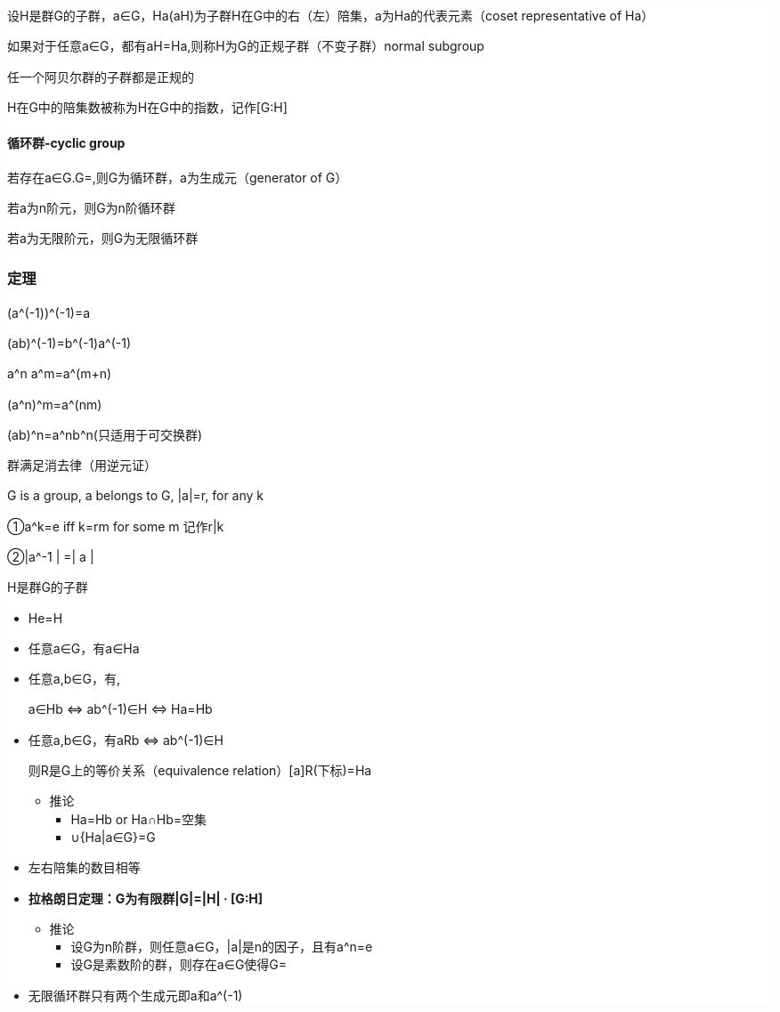 设H是群G的子群，a∈G，Ha(aH)为子群H在G中的右（左）陪集，a为Ha的代表元素（coset representative of Ha）

如果对于任意a∈G，都有aH=Ha,则称H为G的正规子群（不变子群）normal subgroup

任一个阿贝尔群的子群都是正规的

H在G中的陪集数被称为H在G中的指数，记作[G:H]

#### 循环群-cyclic group

若存在a∈G.G=<a>,则G为循环群，a为生成元（generator of G）

若a为n阶元，则G为n阶循环群

若a为无限阶元，则G为无限循环群

### 定理

(a^(-1))^(-1)=a

(ab)^(-1)=b^(-1)a^(-1)

a^n a^m=a^(m+n)

(a^n)^m=a^(nm)

(ab)^n=a^nb^n(只适用于可交换群)

群满足消去律（用逆元证）

G is a group, a belongs to G, |a|=r, for any k

①a^k=e iff k=rm for some m 记作r|k

②|a^-1 | =| a |

H是群G的子群

* He=H

* 任意a∈G，有a∈Ha

* 任意a,b∈G，有,

  a∈Hb <=> ab^(-1)∈H <=> Ha=Hb

* 任意a,b∈G，有aRb <=> ab^(-1)∈H

  则R是G上的等价关系（equivalence relation）[a]R(下标)=Ha

  * 推论
    * Ha=Hb or Ha∩Hb=空集
    * ∪{Ha|a∈G}=G

* 左右陪集的数目相等

* **拉格朗日定理：G为有限群|G|=|H| · [G:H]**

  * 推论
    * 设G为n阶群，则任意a∈G，|a|是n的因子，且有a^n=e
    * 设G是素数阶的群，则存在a∈G使得G=<a>

* 无限循环群只有两个生成元即a和a^(-1)
